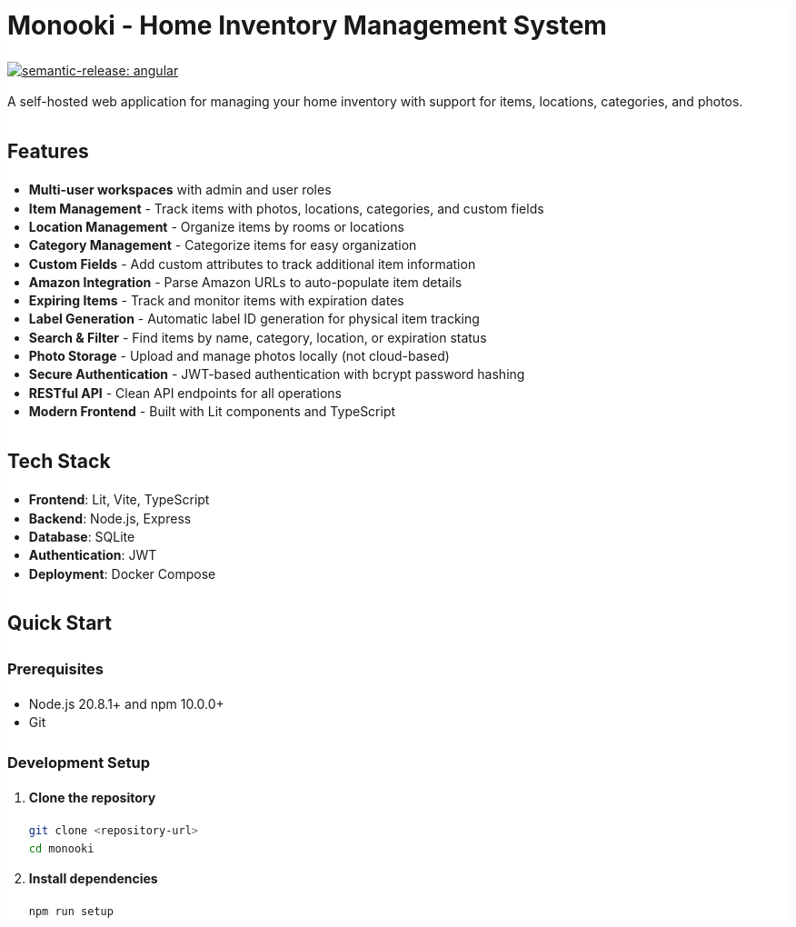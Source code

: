 # Monooki - Home Inventory Management System

[![semantic-release: angular](https://img.shields.io/badge/semantic--release-angular-e10079?logo=semantic-release)](https://github.com/semantic-release/semantic-release)

A self-hosted web application for managing your home inventory with support for items, locations, categories, and photos.

## Features

- **Multi-user workspaces** with admin and user roles
- **Item Management** - Track items with photos, locations, categories, and custom fields
- **Location Management** - Organize items by rooms or locations
- **Category Management** - Categorize items for easy organization
- **Custom Fields** - Add custom attributes to track additional item information
- **Amazon Integration** - Parse Amazon URLs to auto-populate item details
- **Expiring Items** - Track and monitor items with expiration dates
- **Label Generation** - Automatic label ID generation for physical item tracking
- **Search & Filter** - Find items by name, category, location, or expiration status
- **Photo Storage** - Upload and manage photos locally (not cloud-based)
- **Secure Authentication** - JWT-based authentication with bcrypt password hashing
- **RESTful API** - Clean API endpoints for all operations
- **Modern Frontend** - Built with Lit components and TypeScript

## Tech Stack

- **Frontend**: Lit, Vite, TypeScript
- **Backend**: Node.js, Express
- **Database**: SQLite
- **Authentication**: JWT
- **Deployment**: Docker Compose

## Quick Start

### Prerequisites

- Node.js 20.8.1+ and npm 10.0.0+
- Git

### Development Setup

1. **Clone the repository**
   ```bash
   git clone <repository-url>
   cd monooki
   ```

2. **Install dependencies**
   ```bash
   npm run setup
   ```
